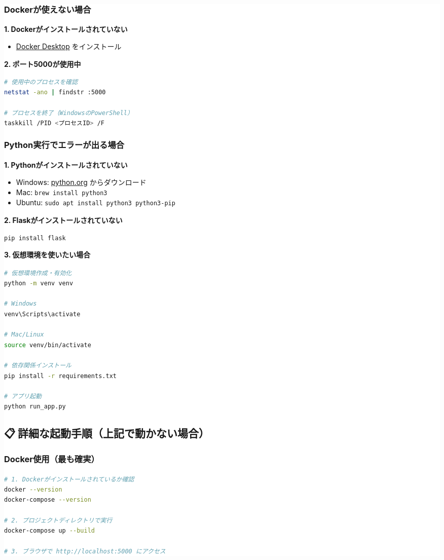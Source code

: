 ### Dockerが使えない場合

**1. Dockerがインストールされていない**
- [Docker Desktop](https://www.docker.com/products/docker-desktop/) をインストール

**2. ポート5000が使用中**
```bash
# 使用中のプロセスを確認
netstat -ano | findstr :5000

# プロセスを終了（WindowsのPowerShell）
taskkill /PID <プロセスID> /F
```

### Python実行でエラーが出る場合

**1. Pythonがインストールされていない**
- Windows: [python.org](https://www.python.org/downloads/) からダウンロード
- Mac: `brew install python3`
- Ubuntu: `sudo apt install python3 python3-pip`

**2. Flaskがインストールされていない**
```bash
pip install flask
```

**3. 仮想環境を使いたい場合**
```bash
# 仮想環境作成・有効化
python -m venv venv

# Windows
venv\Scripts\activate

# Mac/Linux  
source venv/bin/activate

# 依存関係インストール
pip install -r requirements.txt

# アプリ起動
python run_app.py
```

## 📋 詳細な起動手順（上記で動かない場合）

### Docker使用（最も確実）

```bash
# 1. Dockerがインストールされているか確認
docker --version
docker-compose --version

# 2. プロジェクトディレクトリで実行
docker-compose up --build

# 3. ブラウザで http://localhost:5000 にアクセス
```
